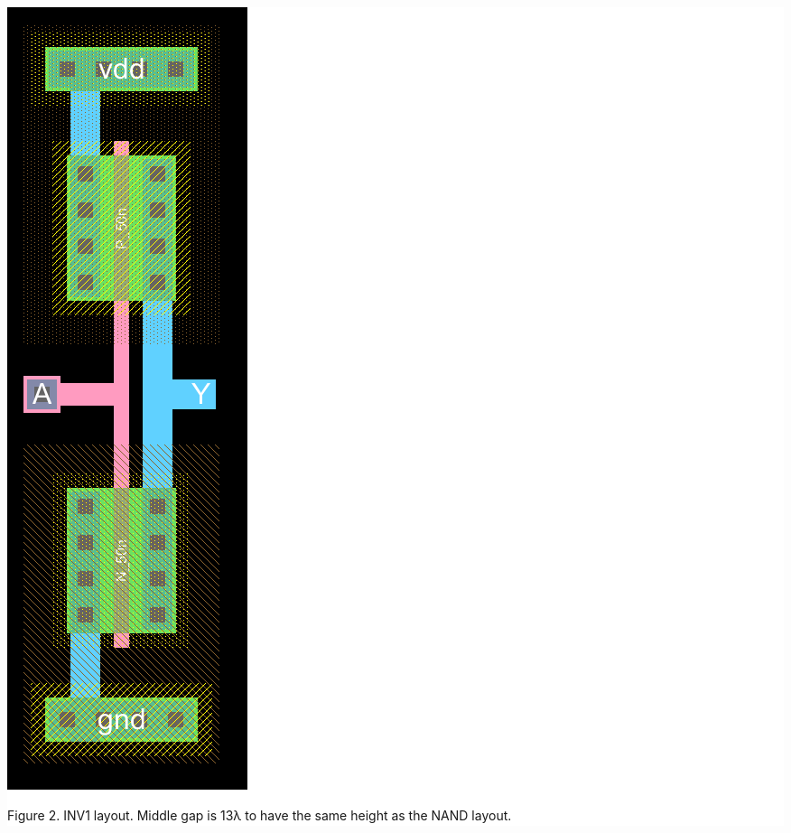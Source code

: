 ![INV1 Layout](http://raw.githubusercontent.com/alexk-school/ENCE_3501_VLSI_Class2023/main/Lab6/images/inv1_lay.png)

Figure 2. INV1 layout. Middle gap is 13λ to have the same height as the NAND layout.
